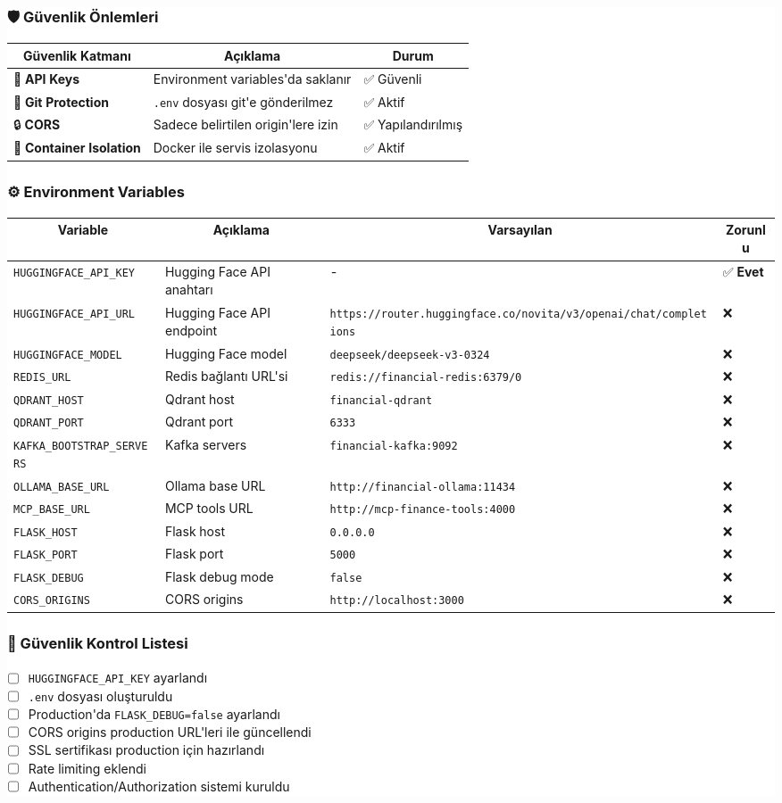 ### 🛡️ Güvenlik Önlemleri

<div align="center">

| Güvenlik Katmanı | Açıklama | Durum |
|------------------|----------|-------|
| 🔐 **API Keys** | Environment variables'da saklanır | ✅ Güvenli |
| 🚫 **Git Protection** | `.env` dosyası git'e gönderilmez | ✅ Aktif |
| 🔒 **CORS** | Sadece belirtilen origin'lere izin | ✅ Yapılandırılmış |
| 🐳 **Container Isolation** | Docker ile servis izolasyonu | ✅ Aktif |

</div>

### ⚙️ Environment Variables

| Variable | Açıklama | Varsayılan | Zorunlu |
|----------|----------|------------|---------|
| `HUGGINGFACE_API_KEY` | Hugging Face API anahtarı | - | ✅ **Evet** |
| `HUGGINGFACE_API_URL` | Hugging Face API endpoint | `https://router.huggingface.co/novita/v3/openai/chat/completions` | ❌ |
| `HUGGINGFACE_MODEL` | Hugging Face model | `deepseek/deepseek-v3-0324` | ❌ |
| `REDIS_URL` | Redis bağlantı URL'si | `redis://financial-redis:6379/0` | ❌ |
| `QDRANT_HOST` | Qdrant host | `financial-qdrant` | ❌ |
| `QDRANT_PORT` | Qdrant port | `6333` | ❌ |
| `KAFKA_BOOTSTRAP_SERVERS` | Kafka servers | `financial-kafka:9092` | ❌ |
| `OLLAMA_BASE_URL` | Ollama base URL | `http://financial-ollama:11434` | ❌ |
| `MCP_BASE_URL` | MCP tools URL | `http://mcp-finance-tools:4000` | ❌ |
| `FLASK_HOST` | Flask host | `0.0.0.0` | ❌ |
| `FLASK_PORT` | Flask port | `5000` | ❌ |
| `FLASK_DEBUG` | Flask debug mode | `false` | ❌ |
| `CORS_ORIGINS` | CORS origins | `http://localhost:3000` | ❌ |

### 🔧 Güvenlik Kontrol Listesi

- [ ] `HUGGINGFACE_API_KEY` ayarlandı
- [ ] `.env` dosyası oluşturuldu
- [ ] Production'da `FLASK_DEBUG=false` ayarlandı
- [ ] CORS origins production URL'leri ile güncellendi
- [ ] SSL sertifikası production için hazırlandı
- [ ] Rate limiting eklendi
- [ ] Authentication/Authorization sistemi kuruldu
